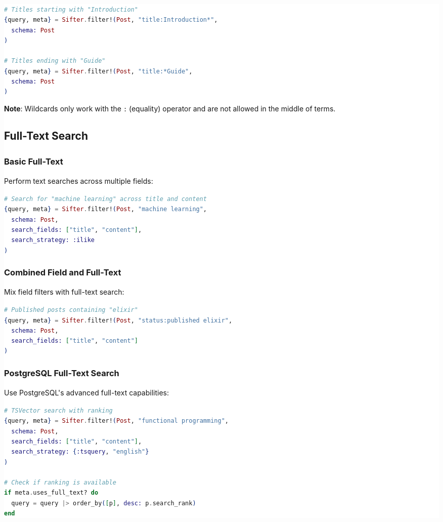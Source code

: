 ```elixir
# Titles starting with "Introduction"
{query, meta} = Sifter.filter!(Post, "title:Introduction*",
  schema: Post
)

# Titles ending with "Guide"
{query, meta} = Sifter.filter!(Post, "title:*Guide",
  schema: Post
)
```

**Note**: Wildcards only work with the `:` (equality) operator and are not allowed in the middle of terms.

## Full-Text Search

### Basic Full-Text

Perform text searches across multiple fields:

```elixir
# Search for "machine learning" across title and content
{query, meta} = Sifter.filter!(Post, "machine learning",
  schema: Post,
  search_fields: ["title", "content"],
  search_strategy: :ilike
)
```

### Combined Field and Full-Text

Mix field filters with full-text search:

```elixir
# Published posts containing "elixir"
{query, meta} = Sifter.filter!(Post, "status:published elixir",
  schema: Post,
  search_fields: ["title", "content"]
)
```

### PostgreSQL Full-Text Search

Use PostgreSQL's advanced full-text capabilities:

```elixir
# TSVector search with ranking
{query, meta} = Sifter.filter!(Post, "functional programming",
  schema: Post,
  search_fields: ["title", "content"],
  search_strategy: {:tsquery, "english"}
)

# Check if ranking is available
if meta.uses_full_text? do
  query = query |> order_by([p], desc: p.search_rank)
end
```
